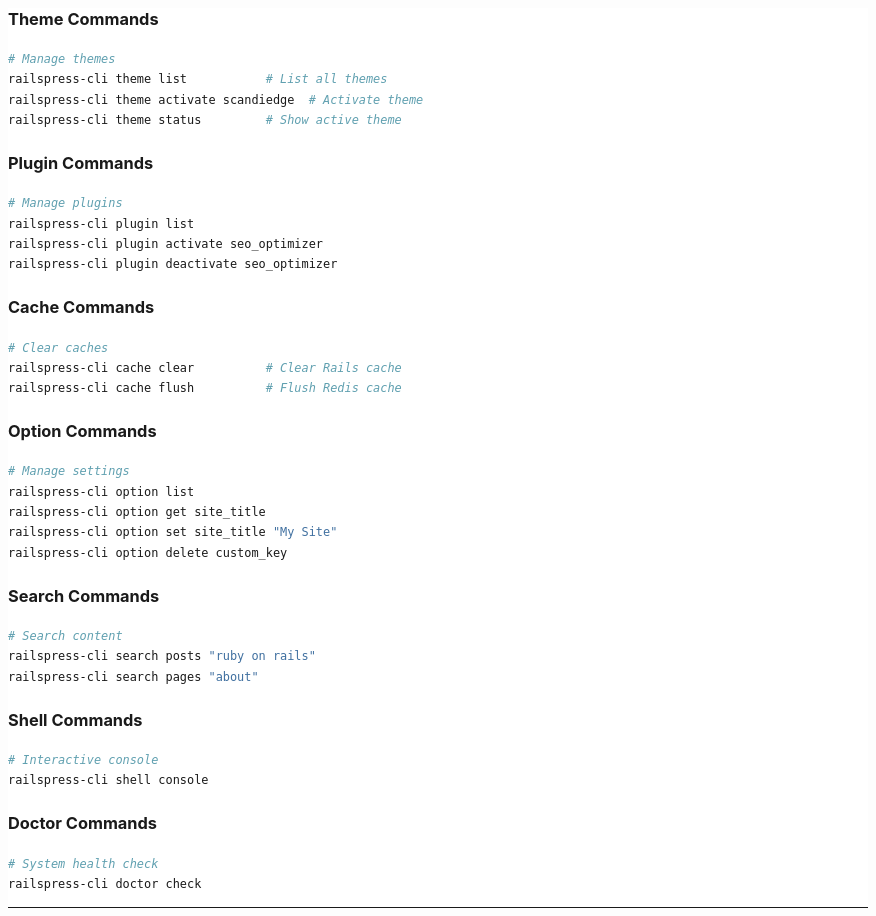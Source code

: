 ### Theme Commands

```bash
# Manage themes
railspress-cli theme list           # List all themes
railspress-cli theme activate scandiedge  # Activate theme
railspress-cli theme status         # Show active theme
```

### Plugin Commands

```bash
# Manage plugins
railspress-cli plugin list
railspress-cli plugin activate seo_optimizer
railspress-cli plugin deactivate seo_optimizer
```

### Cache Commands

```bash
# Clear caches
railspress-cli cache clear          # Clear Rails cache
railspress-cli cache flush          # Flush Redis cache
```

### Option Commands

```bash
# Manage settings
railspress-cli option list
railspress-cli option get site_title
railspress-cli option set site_title "My Site"
railspress-cli option delete custom_key
```

### Search Commands

```bash
# Search content
railspress-cli search posts "ruby on rails"
railspress-cli search pages "about"
```

### Shell Commands

```bash
# Interactive console
railspress-cli shell console
```

### Doctor Commands

```bash
# System health check
railspress-cli doctor check
```

---